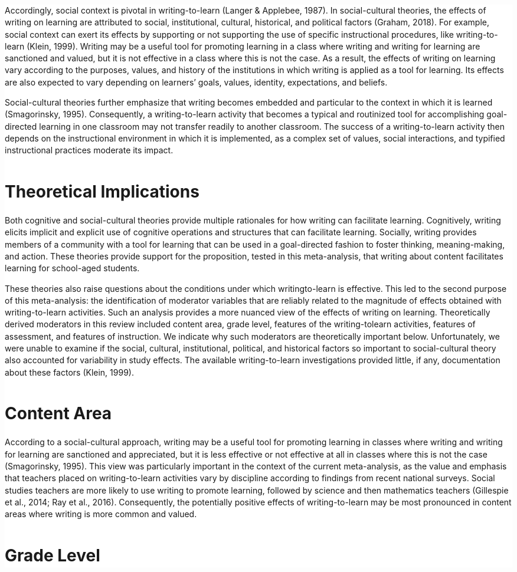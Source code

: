 Accordingly, social context is pivotal in writing-to-learn (Langer & Applebee, 1987). In social-cultural theories, the effects of writing on learning are attributed to social, institutional, cultural, historical, and political factors (Graham, 2018). For example, social context can exert its effects by supporting or not supporting the use of specific instructional procedures, like writing-to-learn (Klein, 1999). Writing may be a useful tool for promoting learning in a class where writing and writing for learning are sanctioned and valued, but it is not effective in a class where this is not the case. As a result, the effects of writing on learning vary according to the purposes, values, and history of the institutions in which writing is applied as a tool for learning. Its effects are also expected to vary depending on learners’ goals, values, identity, expectations, and beliefs.

Social-cultural theories further emphasize that writing becomes embedded and particular to the context in which it is learned (Smagorinsky, 1995). Consequently, a writing-to-learn activity that becomes a typical and routinized tool for accomplishing goal-directed learning in one classroom may not transfer readily to another classroom. The success of a writing-to-learn activity then depends on the instructional environment in which it is implemented, as a complex set of values, social interactions, and typified instructional practices moderate its impact.

# Theoretical Implications

Both cognitive and social-cultural theories provide multiple rationales for how writing can facilitate learning. Cognitively, writing elicits implicit and explicit use of cognitive operations and structures that can facilitate learning. Socially, writing provides members of a community with a tool for learning that can be used in a goal-directed fashion to foster thinking, meaning-making, and action. These theories provide support for the proposition, tested in this meta-analysis, that writing about content facilitates learning for school-aged students.

These theories also raise questions about the conditions under which writingto-learn is effective. This led to the second purpose of this meta-analysis: the identification of moderator variables that are reliably related to the magnitude of effects obtained with writing-to-learn activities. Such an analysis provides a more nuanced view of the effects of writing on learning. Theoretically derived moderators in this review included content area, grade level, features of the writing-tolearn activities, features of assessment, and features of instruction. We indicate why such moderators are theoretically important below. Unfortunately, we were unable to examine if the social, cultural, institutional, political, and historical factors so important to social-cultural theory also accounted for variability in study effects. The available writing-to-learn investigations provided little, if any, documentation about these factors (Klein, 1999).

# Content Area

According to a social-cultural approach, writing may be a useful tool for promoting learning in classes where writing and writing for learning are sanctioned and appreciated, but it is less effective or not effective at all in classes where this is not the case (Smagorinsky, 1995). This view was particularly important in the context of the current meta-analysis, as the value and emphasis that teachers placed on writing-to-learn activities vary by discipline according to findings from recent national surveys. Social studies teachers are more likely to use writing to promote learning, followed by science and then mathematics teachers (Gillespie et al., 2014; Ray et al., 2016). Consequently, the potentially positive effects of writing-to-learn may be most pronounced in content areas where writing is more common and valued.

# Grade Level
